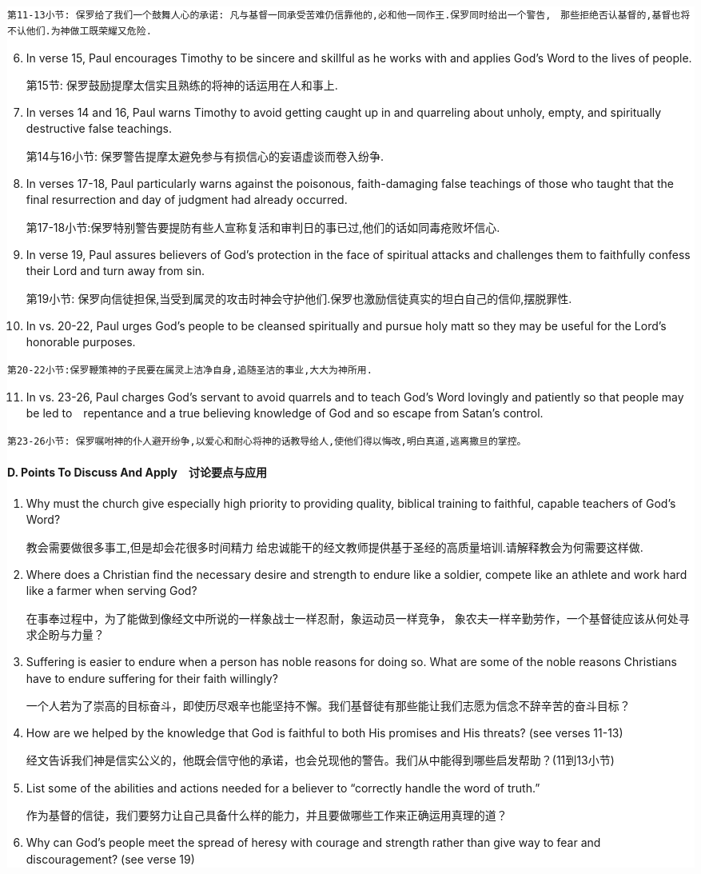     第11-13小节: 保罗给了我们一个鼓舞人心的承诺: 凡与基督一同承受苦难仍信靠他的,必和他一同作王.保罗同时给出一个警告,　那些拒绝否认基督的,基督也将不认他们.为神做工既荣耀又危险.

6.  In verse 15, Paul encourages Timothy to be sincere and skillful as he works with and applies God’s Word to the lives of people. 

    第15节: 保罗鼓励提摩太信实且熟练的将神的话运用在人和事上.

7.  In verses 14 and 16, Paul warns Timothy to avoid getting caught up in and quarreling about unholy, empty, and spiritually destructive false teachings. 

    第14与16小节: 保罗警告提摩太避免参与有损信心的妄语虚谈而卷入纷争.

8.  In verses 17-18, Paul particularly warns against the poisonous, faith-damaging false teachings of those who taught that the final resurrection and day of judgment had already occurred. 

    第17-18小节:保罗特别警告要提防有些人宣称复活和审判日的事已过,他们的话如同毒疮败坏信心.

9.  In verse 19, Paul assures believers of God’s protection in the face of spiritual attacks and challenges them to faithfully confess their Lord and turn away from sin. 

    第19小节: 保罗向信徒担保,当受到属灵的攻击时神会守护他们.保罗也激励信徒真实的坦白自己的信仰,摆脱罪性.

10.  In vs. 20-22, Paul urges God’s people to be cleansed spiritually and pursue holy matt so they may be useful for the Lord’s honorable purposes. 

    第20-22小节:保罗鞭策神的子民要在属灵上洁净自身,追随圣洁的事业,大大为神所用.

11.  In vs. 23-26, Paul charges God’s servant to avoid quarrels and to teach God’s Word lovingly and patiently so that people may be led to　repentance and a true believing knowledge of God and so escape from Satan’s control. 

    第23-26小节: 保罗嘱咐神的仆人避开纷争,以爱心和耐心将神的话教导给人,使他们得以悔改,明白真道,逃离撒旦的掌控。

#### D. Points To Discuss And Apply　讨论要点与应用

1.  Why must the church give especially high priority to providing quality, biblical training to faithful, capable teachers of God’s Word? 

    教会需要做很多事工,但是却会花很多时间精力 给忠诚能干的经文教师提供基于圣经的高质量培训.请解释教会为何需要这样做.

2.  Where does a Christian find the necessary desire and strength to endure like a soldier, compete like an athlete and work hard like a farmer when serving God? 

    在事奉过程中，为了能做到像经文中所说的一样象战士一样忍耐，象运动员一样竞争， 象农夫一样辛勤劳作，一个基督徒应该从何处寻求企盼与力量？

3.  Suffering is easier to endure when a person has noble reasons for doing so. What are some of the noble reasons Christians have to endure suffering for their faith willingly? 

    一个人若为了崇高的目标奋斗，即使历尽艰辛也能坚持不懈。我们基督徒有那些能让我们志愿为信念不辞辛苦的奋斗目标？

4.  How are we helped by the knowledge that God is faithful to both His promises and His threats? (see verses 11-13) 

    经文告诉我们神是信实公义的，他既会信守他的承诺，也会兑现他的警告。我们从中能得到哪些启发帮助？(11到13小节)

5.  List some of the abilities and actions needed for a believer to “correctly handle the word of truth.” 

    作为基督的信徒，我们要努力让自己具备什么样的能力，并且要做哪些工作来正确运用真理的道？

6.  Why can God’s people meet the spread of heresy with courage and strength rather than give way to fear and discouragement? (see verse 19) 
